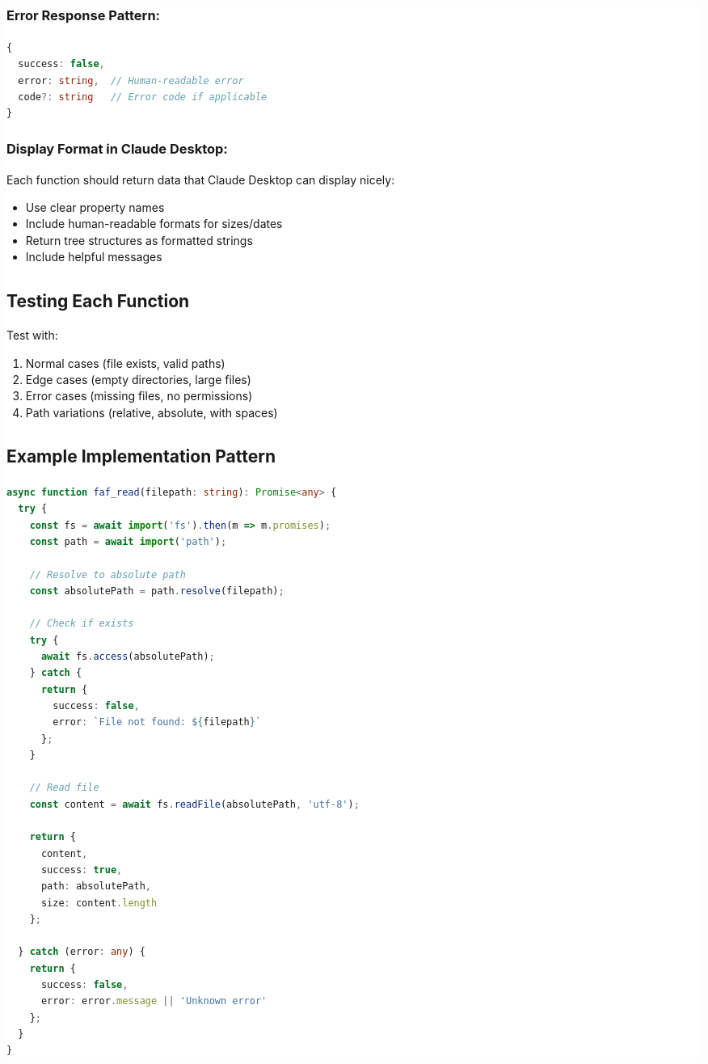 ### Error Response Pattern:
```typescript
{
  success: false,
  error: string,  // Human-readable error
  code?: string   // Error code if applicable
}
```

### Display Format in Claude Desktop:
Each function should return data that Claude Desktop can display nicely:
- Use clear property names
- Include human-readable formats for sizes/dates
- Return tree structures as formatted strings
- Include helpful messages

## Testing Each Function

Test with:
1. Normal cases (file exists, valid paths)
2. Edge cases (empty directories, large files)
3. Error cases (missing files, no permissions)
4. Path variations (relative, absolute, with spaces)

## Example Implementation Pattern

```typescript
async function faf_read(filepath: string): Promise<any> {
  try {
    const fs = await import('fs').then(m => m.promises);
    const path = await import('path');

    // Resolve to absolute path
    const absolutePath = path.resolve(filepath);

    // Check if exists
    try {
      await fs.access(absolutePath);
    } catch {
      return {
        success: false,
        error: `File not found: ${filepath}`
      };
    }

    // Read file
    const content = await fs.readFile(absolutePath, 'utf-8');

    return {
      content,
      success: true,
      path: absolutePath,
      size: content.length
    };

  } catch (error: any) {
    return {
      success: false,
      error: error.message || 'Unknown error'
    };
  }
}
```